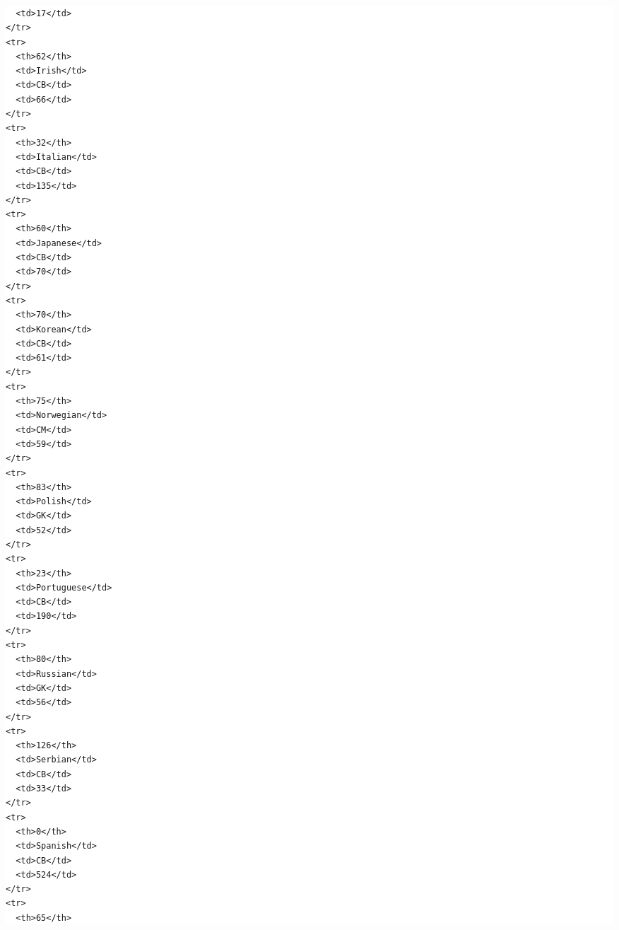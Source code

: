       <td>17</td>
    </tr>
    <tr>
      <th>62</th>
      <td>Irish</td>
      <td>CB</td>
      <td>66</td>
    </tr>
    <tr>
      <th>32</th>
      <td>Italian</td>
      <td>CB</td>
      <td>135</td>
    </tr>
    <tr>
      <th>60</th>
      <td>Japanese</td>
      <td>CB</td>
      <td>70</td>
    </tr>
    <tr>
      <th>70</th>
      <td>Korean</td>
      <td>CB</td>
      <td>61</td>
    </tr>
    <tr>
      <th>75</th>
      <td>Norwegian</td>
      <td>CM</td>
      <td>59</td>
    </tr>
    <tr>
      <th>83</th>
      <td>Polish</td>
      <td>GK</td>
      <td>52</td>
    </tr>
    <tr>
      <th>23</th>
      <td>Portuguese</td>
      <td>CB</td>
      <td>190</td>
    </tr>
    <tr>
      <th>80</th>
      <td>Russian</td>
      <td>GK</td>
      <td>56</td>
    </tr>
    <tr>
      <th>126</th>
      <td>Serbian</td>
      <td>CB</td>
      <td>33</td>
    </tr>
    <tr>
      <th>0</th>
      <td>Spanish</td>
      <td>CB</td>
      <td>524</td>
    </tr>
    <tr>
      <th>65</th>